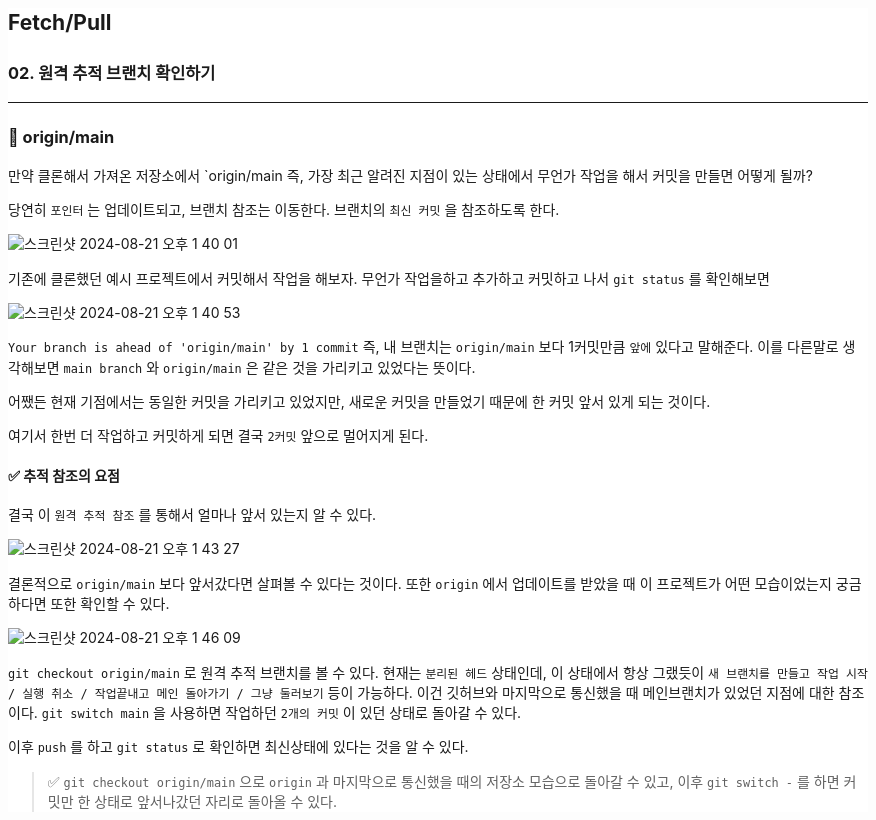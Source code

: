 ## Fetch/Pull

### 02. 원격 추적 브랜치 확인하기

---

### 📌 origin/main

만약 클론해서 가져온 저장소에서 `origin/main 즉, 가장 최근 알려진 지점이 있는 상태에서 무언가 작업을 해서 커밋을 만들면 어떻게 될까?

당연히 `포인터` 는 업데이트되고, 브랜치 참조는 이동한다. 브랜치의 `최신 커밋` 을 참조하도록 한다.

<img width="1108" alt="스크린샷 2024-08-21 오후 1 40 01" src="https://github.com/user-attachments/assets/221cf000-0daa-4d18-9baa-1673fb7eb674">

기존에 클론했던 예시 프로젝트에서 커밋해서 작업을 해보자. 무언가 작업을하고 추가하고 커밋하고 나서 `git status` 를 확인해보면

<img width="570" alt="스크린샷 2024-08-21 오후 1 40 53" src="https://github.com/user-attachments/assets/ad430675-7257-4e6f-b7aa-aabea1034864">

`Your branch is ahead of 'origin/main' by 1 commit`
즉, 내 브랜치는 `origin/main` 보다 1커밋만큼 `앞에` 있다고 말해준다. 이를 다른말로 생각해보면 `main branch` 와 `origin/main` 은 같은 것을 가리키고 있었다는 뜻이다.

어쨌든 현재 기점에서는 동일한 커밋을 가리키고 있었지만, 새로운 커밋을 만들었기 때문에 한 커밋 앞서 있게 되는 것이다.

여기서 한번 더 작업하고 커밋하게 되면 결국 `2커밋` 앞으로 멀어지게 된다.

#### ✅ 추적 참조의 요점

결국 이 `원격 추적 참조` 를 통해서 얼마나 앞서 있는지 알 수 있다.

<img width="856" alt="스크린샷 2024-08-21 오후 1 43 27" src="https://github.com/user-attachments/assets/3db2d0e6-266d-4d46-b722-aecf5d8eeb37">

결론적으로 `origin/main` 보다 앞서갔다면 살펴볼 수 있다는 것이다. 또한 `origin` 에서 업데이트를 받았을 때 이 프로젝트가 어떤 모습이었는지 궁금하다면 또한 확인할 수 있다.

<img width="863" alt="스크린샷 2024-08-21 오후 1 46 09" src="https://github.com/user-attachments/assets/e5d02653-64e7-4980-8347-939cc11fcd91">

`git checkout origin/main` 로 원격 추적 브랜치를 볼 수 있다.
현재는 `분리된 헤드` 상태인데, 이 상태에서 항상 그랬듯이 `새 브랜치를 만들고 작업 시작 / 실행 취소 / 작업끝내고 메인 돌아가기 / 그냥 둘러보기` 등이 가능하다.
이건 깃허브와 마지막으로 통신했을 때 메인브랜치가 있었던 지점에 대한 참조이다. `git switch main` 을 사용하면 작업하던 `2개의 커밋` 이 있던 상태로 돌아갈 수 있다.

이후 `push` 를 하고 `git status` 로 확인하면 최신상태에 있다는 것을 알 수 있다.

> ✅ `git checkout origin/main` 으로 `origin` 과 마지막으로 통신했을 때의 저장소 모습으로 돌아갈 수 있고, 이후 `git switch -` 를 하면 커밋만 한 상태로 앞서나갔던 자리로 돌아올 수 있다.
